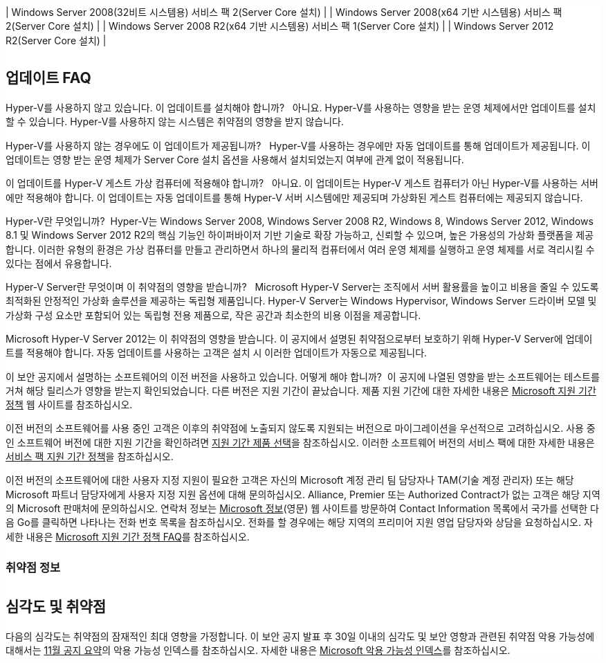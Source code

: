 | Windows Server 2008(32비트 시스템용) 서비스 팩 2(Server Core 설치)      |
| Windows Server 2008(x64 기반 시스템용) 서비스 팩 2(Server Core 설치)    |
| Windows Server 2008 R2(x64 기반 시스템용) 서비스 팩 1(Server Core 설치) |
| Windows Server 2012 R2(Server Core 설치)                                |

업데이트 FAQ
------------

<span></span>
Hyper-V를 사용하지 않고 있습니다. 이 업데이트를 설치해야 합니까?  
아니요. Hyper-V를 사용하는 영향을 받는 운영 체제에서만 업데이트를 설치할 수 있습니다. Hyper-V를 사용하지 않는 시스템은 취약점의 영향을 받지 않습니다.

Hyper-V를 사용하지 않는 경우에도 이 업데이트가 제공됩니까?  
Hyper-V를 사용하는 경우에만 자동 업데이트를 통해 업데이트가 제공됩니다. 이 업데이트는 영향 받는 운영 체제가 Server Core 설치 옵션을 사용해서 설치되었는지 여부에 관계 없이 적용됩니다.

이 업데이트를 Hyper-V 게스트 가상 컴퓨터에 적용해야 합니까?  
아니요. 이 업데이트는 Hyper-V 게스트 컴퓨터가 아닌 Hyper-V를 사용하는 서버에만 적용해야 합니다. 이 업데이트는 자동 업데이트를 통해 Hyper-V 서버 시스템에만 제공되며 가상화된 게스트 컴퓨터에는 제공되지 않습니다.

Hyper-V란 무엇입니까? 
Hyper-V는 Windows Server 2008, Windows Server 2008 R2, Windows 8, Windows Server 2012, Windows 8.1 및 Windows Server 2012 R2의 핵심 기능인 하이퍼바이저 기반 기술로 확장 가능하고, 신뢰할 수 있으며, 높은 가용성의 가상화 플랫폼을 제공합니다. 이러한 유형의 환경은 가상 컴퓨터를 만들고 관리하면서 하나의 물리적 컴퓨터에서 여러 운영 체제를 실행하고 운영 체제를 서로 격리시킬 수 있다는 점에서 유용합니다.

Hyper-V Server란 무엇이며 이 취약점의 영향을 받습니까?  
Microsoft Hyper-V Server는 조직에서 서버 활용률을 높이고 비용을 줄일 수 있도록 최적화된 안정적인 가상화 솔루션을 제공하는 독립형 제품입니다. Hyper-V Server는 Windows Hypervisor, Windows Server 드라이버 모델 및 가상화 구성 요소만 포함되어 있는 독립형 전용 제품으로, 작은 공간과 최소한의 비용 이점을 제공합니다.

Microsoft Hyper-V Server 2012는 이 취약점의 영향을 받습니다. 이 공지에서 설명된 취약점으로부터 보호하기 위해 Hyper-V Server에 업데이트를 적용해야 합니다. 자동 업데이트를 사용하는 고객은 설치 시 이러한 업데이트가 자동으로 제공됩니다.

이 보안 공지에서 설명하는 소프트웨어의 이전 버전을 사용하고 있습니다. 어떻게 해야 합니까? 
이 공지에 나열된 영향을 받는 소프트웨어는 테스트를 거쳐 해당 릴리스가 영향을 받는지 확인되었습니다. 다른 버전은 지원 기간이 끝났습니다. 제품 지원 기간에 대한 자세한 내용은 [Microsoft 지원 기간 정책](http://go.microsoft.com/fwlink/?linkid=21742) 웹 사이트를 참조하십시오.

이전 버전의 소프트웨어를 사용 중인 고객은 이후의 취약점에 노출되지 않도록 지원되는 버전으로 마이그레이션을 우선적으로 고려하십시오. 사용 중인 소프트웨어 버전에 대한 지원 기간을 확인하려면 [지원 기간 제품 선택](http://go.microsoft.com/fwlink/?linkid=169555)을 참조하십시오. 이러한 소프트웨어 버전의 서비스 팩에 대한 자세한 내용은 [서비스 팩 지원 기간 정책](http://go.microsoft.com/fwlink/?linkid=89213)을 참조하십시오.

이전 버전의 소프트웨어에 대한 사용자 지정 지원이 필요한 고객은 자신의 Microsoft 계정 관리 팀 담당자나 TAM(기술 계정 관리자) 또는 해당 Microsoft 파트너 담당자에게 사용자 지정 지원 옵션에 대해 문의하십시오. Alliance, Premier 또는 Authorized Contract가 없는 고객은 해당 지역의 Microsoft 판매처에 문의하십시오. 연락처 정보는 [Microsoft 정보](http://go.microsoft.com/fwlink/?linkid=33329)(영문) 웹 사이트를 방문하여 Contact Information 목록에서 국가를 선택한 다음 Go를 클릭하면 나타나는 전화 번호 목록을 참조하십시오. 전화를 할 경우에는 해당 지역의 프리미어 지원 영업 담당자와 상담을 요청하십시오. 자세한 내용은 [Microsoft 지원 기간 정책 FAQ](http://go.microsoft.com/fwlink/?linkid=169557)를 참조하십시오.

### 취약점 정보

심각도 및 취약점
----------------

<span></span>
다음의 심각도는 취약점의 잠재적인 최대 영향을 가정합니다. 이 보안 공지 발표 후 30일 이내의 심각도 및 보안 영향과 관련된 취약점 악용 가능성에 대해서는 [11월 공지 요약](http://technet.microsoft.com/security/bulletin/ms13-nov)의 악용 가능성 인덱스를 참조하십시오. 자세한 내용은 [Microsoft 악용 가능성 인덱스](http://technet.microsoft.com/security/cc998259)를 참조하십시오.
